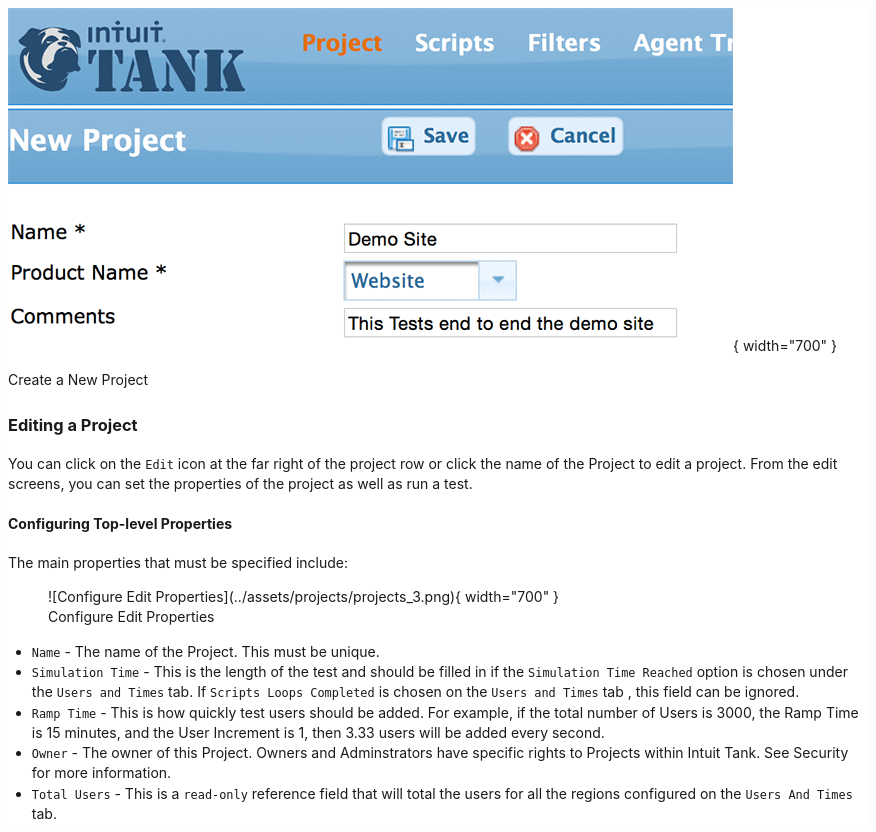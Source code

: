   ![Create a New Project](../assets/projects/projects_2.png){ width="700" }
  <figcaption>Create a New Project</figcaption>
</figure>

### Editing a Project 
You can click on the `Edit` icon at the far right of the project row or click the name of the Project to edit a project. From the edit screens, you can set the properties of the project as well as run a test.  

#### Configuring Top-level Properties
The main properties that must be specified include:  

<figure markdown>
  ![Configure Edit Properties](../assets/projects/projects_3.png){ width="700" }
  <figcaption>Configure Edit Properties</figcaption>
</figure>

* `Name` - The name of the Project. This must be unique.
* `Simulation Time` - This is the length of the test and should be filled in if the `Simulation Time Reached` option is chosen under the `Users and Times` tab. If `Scripts Loops Completed` is chosen on the `Users and Times` tab , this field can be ignored.
* `Ramp Time` - This is how quickly test users should be added. For example, if the total number of Users is 3000, the Ramp Time is 15 minutes, and the User Increment is 1, then 3.33 users will be added every second.
* `Owner` - The owner of this Project. Owners and Adminstrators have specific rights to Projects within Intuit Tank. See Security for more information.
* `Total Users` - This is a `read-only` reference field that will total the users for all the regions configured on the `Users And Times` tab. 
